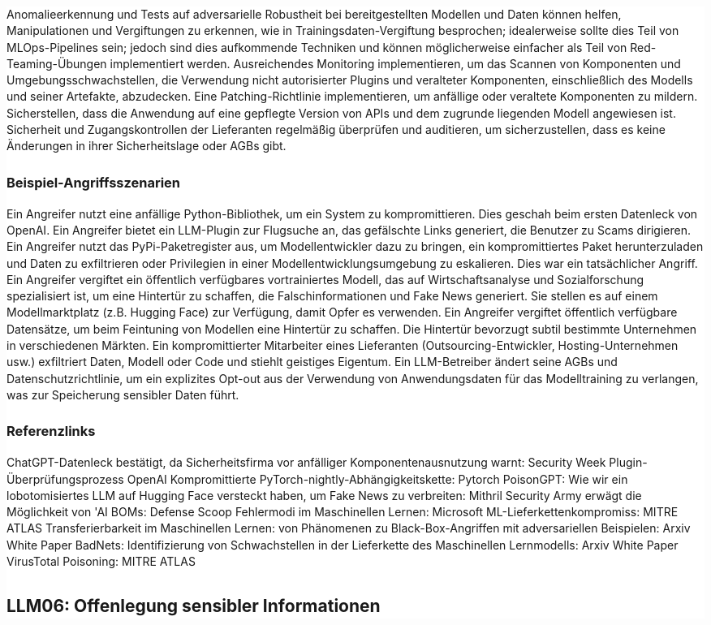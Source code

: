 Anomalieerkennung und Tests auf adversarielle Robustheit bei bereitgestellten Modellen und Daten können helfen, Manipulationen und Vergiftungen zu erkennen, wie in Trainingsdaten-Vergiftung besprochen; idealerweise sollte dies Teil von MLOps-Pipelines sein; jedoch sind dies aufkommende Techniken und können möglicherweise einfacher als Teil von Red-Teaming-Übungen implementiert werden.
Ausreichendes Monitoring implementieren, um das Scannen von Komponenten und Umgebungsschwachstellen, die Verwendung nicht autorisierter Plugins und veralteter Komponenten, einschließlich des Modells und seiner Artefakte, abzudecken.
Eine Patching-Richtlinie implementieren, um anfällige oder veraltete Komponenten zu mildern. Sicherstellen, dass die Anwendung auf eine gepflegte Version von APIs und dem zugrunde liegenden Modell angewiesen ist.
Sicherheit und Zugangskontrollen der Lieferanten regelmäßig überprüfen und auditieren, um sicherzustellen, dass es keine Änderungen in ihrer Sicherheitslage oder AGBs gibt.

### Beispiel-Angriffsszenarien

Ein Angreifer nutzt eine anfällige Python-Bibliothek, um ein System zu kompromittieren. Dies geschah beim ersten Datenleck von OpenAI.
Ein Angreifer bietet ein LLM-Plugin zur Flugsuche an, das gefälschte Links generiert, die Benutzer zu Scams dirigieren.
Ein Angreifer nutzt das PyPi-Paketregister aus, um Modellentwickler dazu zu bringen, ein kompromittiertes Paket herunterzuladen und Daten zu exfiltrieren oder Privilegien in einer Modellentwicklungsumgebung zu eskalieren. Dies war ein tatsächlicher Angriff.
Ein Angreifer vergiftet ein öffentlich verfügbares vortrainiertes Modell, das auf Wirtschaftsanalyse und Sozialforschung spezialisiert ist, um eine Hintertür zu schaffen, die Falschinformationen und Fake News generiert. Sie stellen es auf einem Modellmarktplatz (z.B. Hugging Face) zur Verfügung, damit Opfer es verwenden.
Ein Angreifer vergiftet öffentlich verfügbare Datensätze, um beim Feintuning von Modellen eine Hintertür zu schaffen. Die Hintertür bevorzugt subtil bestimmte Unternehmen in verschiedenen Märkten.
Ein kompromittierter Mitarbeiter eines Lieferanten (Outsourcing-Entwickler, Hosting-Unternehmen usw.) exfiltriert Daten, Modell oder Code und stiehlt geistiges Eigentum.
Ein LLM-Betreiber ändert seine AGBs und Datenschutzrichtlinie, um ein explizites Opt-out aus der Verwendung von Anwendungsdaten für das Modelltraining zu verlangen, was zur Speicherung sensibler Daten führt.

### Referenzlinks

ChatGPT-Datenleck bestätigt, da Sicherheitsfirma vor anfälliger Komponentenausnutzung warnt: Security Week
Plugin-Überprüfungsprozess OpenAI
Kompromittierte PyTorch-nightly-Abhängigkeitskette: Pytorch
PoisonGPT: Wie wir ein lobotomisiertes LLM auf Hugging Face versteckt haben, um Fake News zu verbreiten: Mithril Security
Army erwägt die Möglichkeit von 'AI BOMs: Defense Scoop
Fehlermodi im Maschinellen Lernen: Microsoft
ML-Lieferkettenkompromiss: MITRE ATLAS
Transferierbarkeit im Maschinellen Lernen: von Phänomenen zu Black-Box-Angriffen mit adversariellen Beispielen: Arxiv White Paper
BadNets: Identifizierung von Schwachstellen in der Lieferkette des Maschinellen Lernmodells: Arxiv White Paper
VirusTotal Poisoning: MITRE ATLAS
## LLM06: Offenlegung sensibler Informationen
